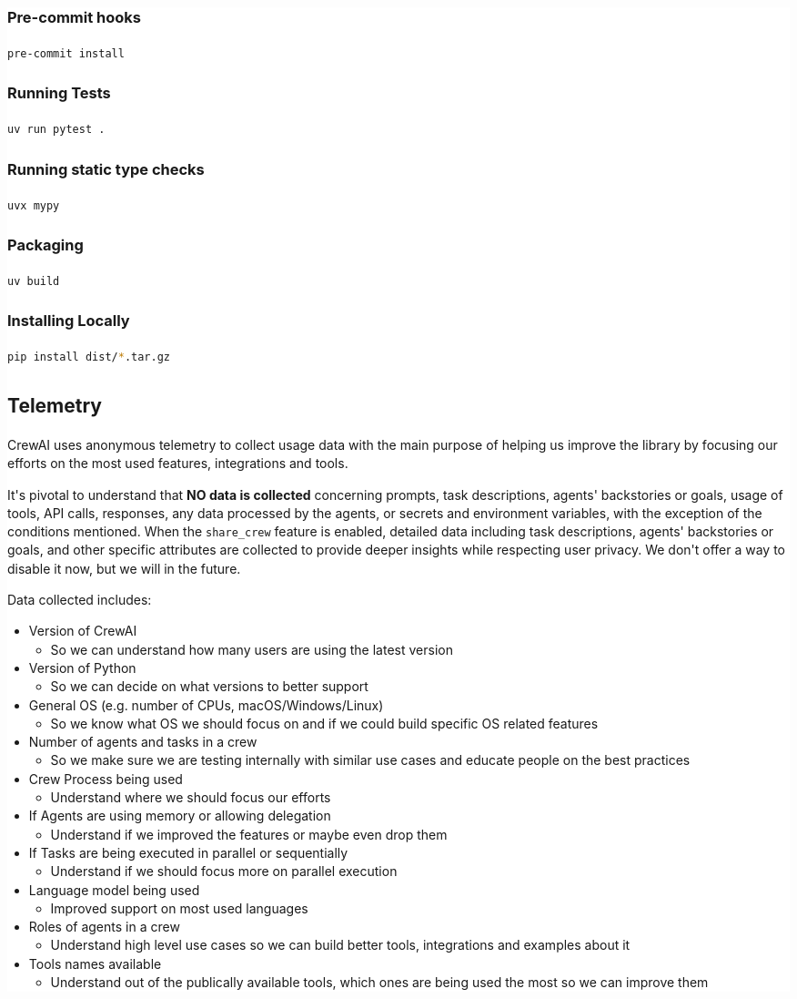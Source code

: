 ### Pre-commit hooks

```bash
pre-commit install
```

### Running Tests

```bash
uv run pytest .
```

### Running static type checks

```bash
uvx mypy
```

### Packaging

```bash
uv build
```

### Installing Locally

```bash
pip install dist/*.tar.gz
```

## Telemetry

CrewAI uses anonymous telemetry to collect usage data with the main purpose of helping us improve the library by focusing our efforts on the most used features, integrations and tools.

It's pivotal to understand that **NO data is collected** concerning prompts, task descriptions, agents' backstories or goals, usage of tools, API calls, responses, any data processed by the agents, or secrets and environment variables, with the exception of the conditions mentioned. When the `share_crew` feature is enabled, detailed data including task descriptions, agents' backstories or goals, and other specific attributes are collected to provide deeper insights while respecting user privacy. We don't offer a way to disable it now, but we will in the future.

Data collected includes:

- Version of CrewAI
  - So we can understand how many users are using the latest version
- Version of Python
  - So we can decide on what versions to better support
- General OS (e.g. number of CPUs, macOS/Windows/Linux)
  - So we know what OS we should focus on and if we could build specific OS related features
- Number of agents and tasks in a crew
  - So we make sure we are testing internally with similar use cases and educate people on the best practices
- Crew Process being used
  - Understand where we should focus our efforts
- If Agents are using memory or allowing delegation
  - Understand if we improved the features or maybe even drop them
- If Tasks are being executed in parallel or sequentially
  - Understand if we should focus more on parallel execution
- Language model being used
  - Improved support on most used languages
- Roles of agents in a crew
  - Understand high level use cases so we can build better tools, integrations and examples about it
- Tools names available
  - Understand out of the publically available tools, which ones are being used the most so we can improve them
